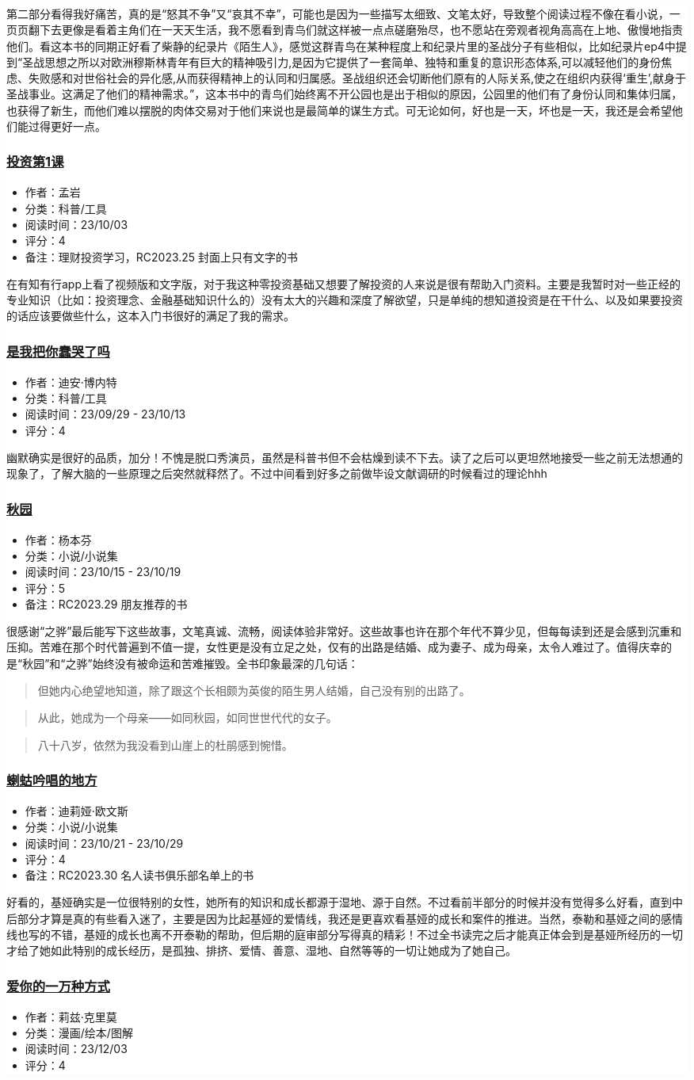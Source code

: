 第二部分看得我好痛苦，真的是“怒其不争”又“哀其不幸”，可能也是因为一些描写太细致、文笔太好，导致整个阅读过程不像在看小说，一页页翻下去更像是看着主角们在一天天生活，我不愿看到青鸟们就这样被一点点磋磨殆尽，也不愿站在旁观者视角高高在上地、傲慢地指责他们。看这本书的同期正好看了柴静的纪录片《陌生人》，感觉这群青鸟在某种程度上和纪录片里的圣战分子有些相似，比如纪录片ep4中提到“圣战思想之所以对欧洲穆斯林青年有巨大的精神吸引力,是因为它提供了一套简单、独特和重复的意识形态体系,可以减轻他们的身份焦虑、失败感和对世俗社会的异化感,从而获得精神上的认同和归属感。圣战组织还会切断他们原有的人际关系,使之在组织内获得‘重生’,献身于圣战事业。这满足了他们的精神需求。”，这本书中的青鸟们始终离不开公园也是出于相似的原因，公园里的他们有了身份认同和集体归属，也获得了新生，而他们难以摆脱的肉体交易对于他们来说也是最简单的谋生方式。可无论如何，好也是一天，坏也是一天，我还是会希望他们能过得更好一点。
### [投资第1课](https://book.douban.com/subject/36295222/)
- 作者：孟岩
- 分类：科普/工具
- 阅读时间：23/10/03
- 评分：4
- 备注：理财投资学习，RC2023.25 封面上只有文字的书

在有知有行app上看了视频版和文字版，对于我这种零投资基础又想要了解投资的人来说是很有帮助入门资料。主要是我暂时对一些正经的专业知识（比如：投资理念、金融基础知识什么的）没有太大的兴趣和深度了解欲望，只是单纯的想知道投资是在干什么、以及如果要投资的话应该要做些什么，这本入门书很好的满足了我的需求。
### [是我把你蠢哭了吗](https://book.douban.com/subject/35198304/)
- 作者：迪安·博内特
- 分类：科普/工具
- 阅读时间：23/09/29 - 23/10/13
- 评分：4

幽默确实是很好的品质，加分！不愧是脱口秀演员，虽然是科普书但不会枯燥到读不下去。读了之后可以更坦然地接受一些之前无法想通的现象了，了解大脑的一些原理之后突然就释然了。不过中间看到好多之前做毕设文献调研的时候看过的理论hhh
### [秋园](https://book.douban.com/subject/34998019/)
- 作者：杨本芬
- 分类：小说/小说集
- 阅读时间：23/10/15 - 23/10/19
- 评分：5
- 备注：RC2023.29 朋友推荐的书

很感谢“之骅”最后能写下这些故事，文笔真诚、流畅，阅读体验非常好。这些故事也许在那个年代不算少见，但每每读到还是会感到沉重和压抑。苦难在那个时代普遍到不值一提，女性更是没有立足之处，仅有的出路是结婚、成为妻子、成为母亲，太令人难过了。值得庆幸的是“秋园”和“之骅”始终没有被命运和苦难摧毁。全书印象最深的几句话：
> 但她内心绝望地知道，除了跟这个长相颇为英俊的陌生男人结婚，自己没有别的出路了。

> 从此，她成为一个母亲——如同秋园，如同世世代代的女子。

> 八十八岁，依然为我没看到山崖上的杜鹃感到惋惜。
### [蝲蛄吟唱的地方](https://book.douban.com/subject/34813209/)
- 作者：迪莉娅·欧文斯
- 分类：小说/小说集
- 阅读时间：23/10/21 - 23/10/29
- 评分：4
- 备注：RC2023.30 名人读书俱乐部名单上的书

好看的，基娅确实是一位很特别的女性，她所有的知识和成长都源于湿地、源于自然。不过看前半部分的时候并没有觉得多么好看，直到中后部分才算是真的有些看入迷了，主要是因为比起基娅的爱情线，我还是更喜欢看基娅的成长和案件的推进。当然，泰勒和基娅之间的感情线也写的不错，基娅的成长也离不开泰勒的帮助，但后期的庭审部分写得真的精彩！不过全书读完之后才能真正体会到是基娅所经历的一切才给了她如此特别的成长经历，是孤独、排挤、爱情、善意、湿地、自然等等的一切让她成为了她自己。
### [爱你的一万种方式](https://book.douban.com/subject/35931636/)
- 作者：莉兹·克里莫
- 分类：漫画/绘本/图解
- 阅读时间：23/12/03
- 评分：4
